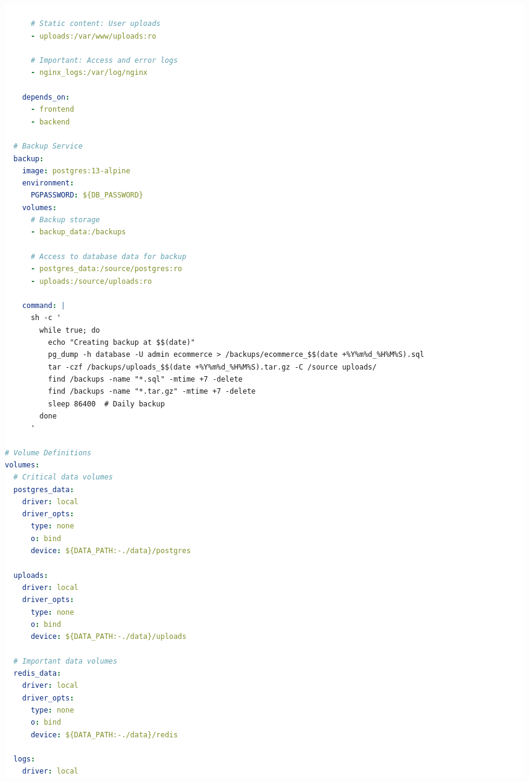 ```yaml
      
      # Static content: User uploads
      - uploads:/var/www/uploads:ro
      
      # Important: Access and error logs
      - nginx_logs:/var/log/nginx
    
    depends_on:
      - frontend
      - backend

  # Backup Service
  backup:
    image: postgres:13-alpine
    environment:
      PGPASSWORD: ${DB_PASSWORD}
    volumes:
      # Backup storage
      - backup_data:/backups
      
      # Access to database data for backup
      - postgres_data:/source/postgres:ro
      - uploads:/source/uploads:ro
    
    command: |
      sh -c '
        while true; do
          echo "Creating backup at $$(date)"
          pg_dump -h database -U admin ecommerce > /backups/ecommerce_$$(date +%Y%m%d_%H%M%S).sql
          tar -czf /backups/uploads_$$(date +%Y%m%d_%H%M%S).tar.gz -C /source uploads/
          find /backups -name "*.sql" -mtime +7 -delete
          find /backups -name "*.tar.gz" -mtime +7 -delete
          sleep 86400  # Daily backup
        done
      '

# Volume Definitions
volumes:
  # Critical data volumes
  postgres_data:
    driver: local
    driver_opts:
      type: none
      o: bind
      device: ${DATA_PATH:-./data}/postgres
  
  uploads:
    driver: local
    driver_opts:
      type: none
      o: bind
      device: ${DATA_PATH:-./data}/uploads
  
  # Important data volumes
  redis_data:
    driver: local
    driver_opts:
      type: none
      o: bind
      device: ${DATA_PATH:-./data}/redis
  
  logs:
    driver: local
```